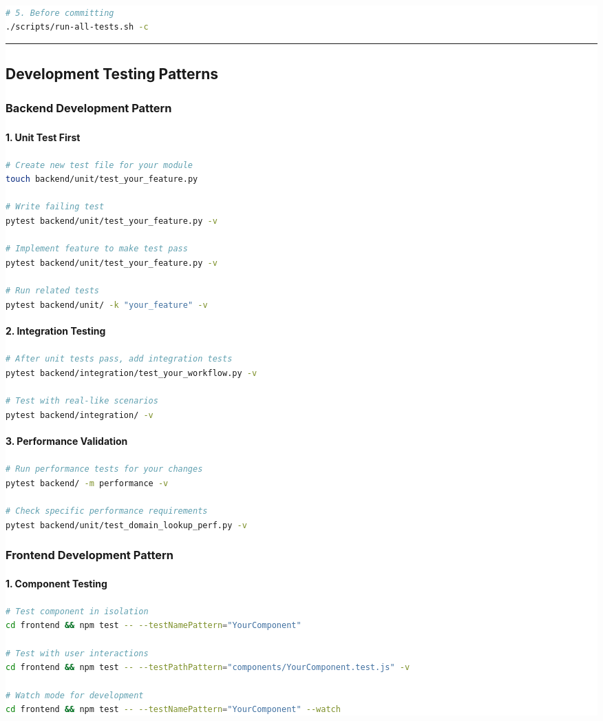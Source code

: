 ```bash
# 5. Before committing
./scripts/run-all-tests.sh -c
```

---

## Development Testing Patterns

### Backend Development Pattern

#### 1. Unit Test First
```bash
# Create new test file for your module
touch backend/unit/test_your_feature.py

# Write failing test
pytest backend/unit/test_your_feature.py -v

# Implement feature to make test pass
pytest backend/unit/test_your_feature.py -v

# Run related tests
pytest backend/unit/ -k "your_feature" -v
```

#### 2. Integration Testing
```bash
# After unit tests pass, add integration tests
pytest backend/integration/test_your_workflow.py -v

# Test with real-like scenarios
pytest backend/integration/ -v
```

#### 3. Performance Validation
```bash
# Run performance tests for your changes
pytest backend/ -m performance -v

# Check specific performance requirements
pytest backend/unit/test_domain_lookup_perf.py -v
```

### Frontend Development Pattern

#### 1. Component Testing
```bash
# Test component in isolation
cd frontend && npm test -- --testNamePattern="YourComponent"

# Test with user interactions
cd frontend && npm test -- --testPathPattern="components/YourComponent.test.js" -v

# Watch mode for development
cd frontend && npm test -- --testNamePattern="YourComponent" --watch
```
